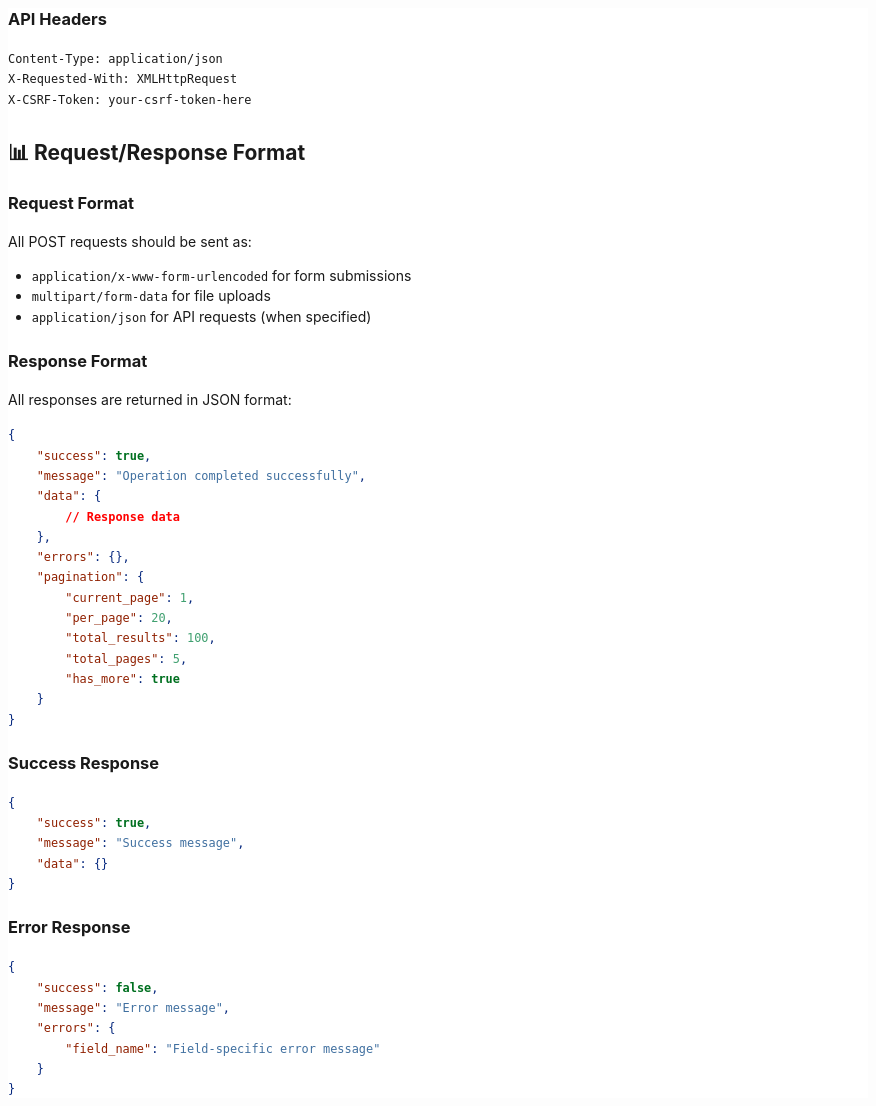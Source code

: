 ### API Headers
```http
Content-Type: application/json
X-Requested-With: XMLHttpRequest
X-CSRF-Token: your-csrf-token-here
```

## 📊 Request/Response Format

### Request Format
All POST requests should be sent as:
- `application/x-www-form-urlencoded` for form submissions
- `multipart/form-data` for file uploads
- `application/json` for API requests (when specified)

### Response Format
All responses are returned in JSON format:

```json
{
    "success": true,
    "message": "Operation completed successfully",
    "data": {
        // Response data
    },
    "errors": {},
    "pagination": {
        "current_page": 1,
        "per_page": 20,
        "total_results": 100,
        "total_pages": 5,
        "has_more": true
    }
}
```

### Success Response
```json
{
    "success": true,
    "message": "Success message",
    "data": {}
}
```

### Error Response
```json
{
    "success": false,
    "message": "Error message",
    "errors": {
        "field_name": "Field-specific error message"
    }
}
```
